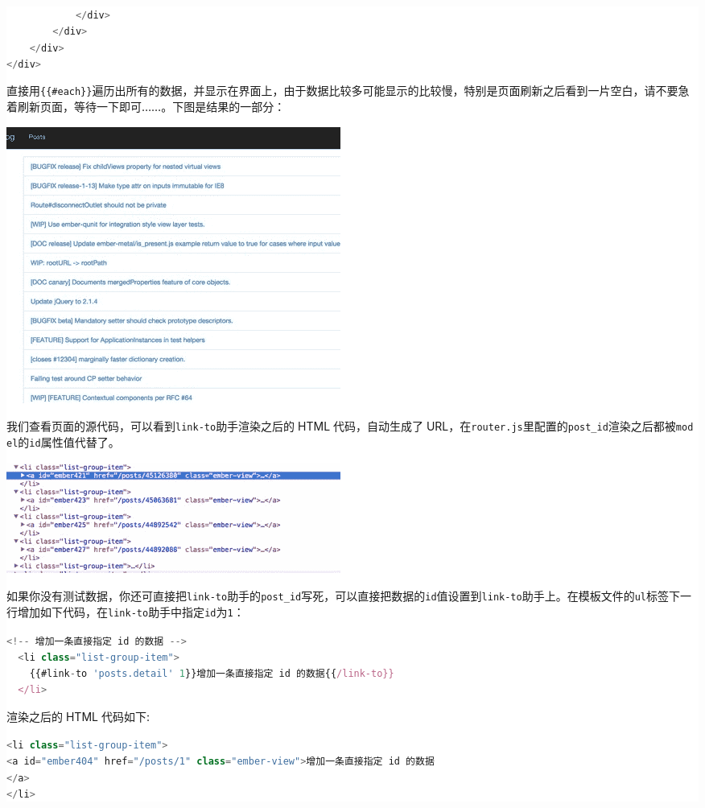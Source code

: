 ```js
            </div>
        </div>
    </div>
</div> 
```

直接用`{{#each}}`遍历出所有的数据，并显示在界面上，由于数据比较多可能显示的比较慢，特别是页面刷新之后看到一片空白，请不要急着刷新页面，等待一下即可……。下图是结果的一部分：

![结果截图](img/3a627d4a2a4f54a45f7e0c7d5e320511.jpg)

我们查看页面的源代码，可以看到`link-to`助手渲染之后的 HTML 代码，自动生成了 URL，在`router.js`里配置的`post_id`渲染之后都被`model`的`id`属性值代替了。

![run result](img/6d86a875c9ee09a5ca8309b7e94c3ed3.jpg)

如果你没有测试数据，你还可直接把`link-to`助手的`post_id`写死，可以直接把数据的`id`值设置到`link-to`助手上。在模板文件的`ul`标签下一行增加如下代码，在`link-to`助手中指定`id`为`1`：

```js
<!-- 增加一条直接指定 id 的数据 -->  
  <li class="list-group-item">
    {{#link-to 'posts.detail' 1}}增加一条直接指定 id 的数据{{/link-to}}
  </li> 
```

渲染之后的 HTML 代码如下:

```js
<li class="list-group-item">  
<a id="ember404" href="/posts/1" class="ember-view">增加一条直接指定 id 的数据  
</a>  
</li> 
```
